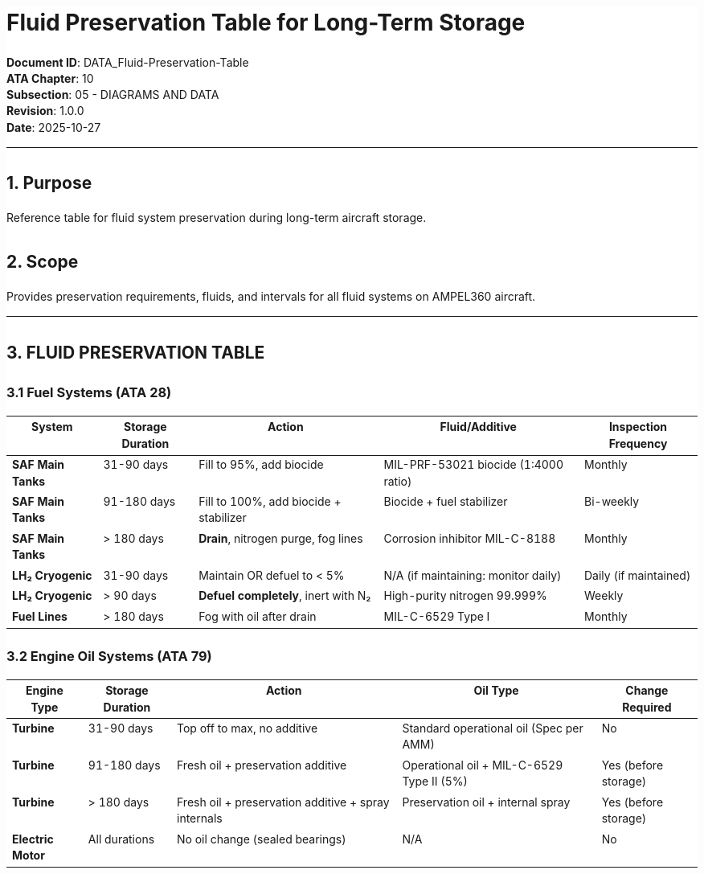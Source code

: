 # Fluid Preservation Table for Long-Term Storage

**Document ID**: DATA_Fluid-Preservation-Table  
**ATA Chapter**: 10  
**Subsection**: 05 - DIAGRAMS AND DATA  
**Revision**: 1.0.0  
**Date**: 2025-10-27

---

## 1. Purpose

Reference table for fluid system preservation during long-term aircraft storage.

## 2. Scope

Provides preservation requirements, fluids, and intervals for all fluid systems on AMPEL360 aircraft.

---

## 3. FLUID PRESERVATION TABLE

### 3.1 Fuel Systems (ATA 28)

| System | Storage Duration | Action | Fluid/Additive | Inspection Frequency |
|--------|-----------------|--------|----------------|---------------------|
| **SAF Main Tanks** | 31-90 days | Fill to 95%, add biocide | MIL-PRF-53021 biocide (1:4000 ratio) | Monthly |
| **SAF Main Tanks** | 91-180 days | Fill to 100%, add biocide + stabilizer | Biocide + fuel stabilizer | Bi-weekly |
| **SAF Main Tanks** | > 180 days | **Drain**, nitrogen purge, fog lines | Corrosion inhibitor MIL-C-8188 | Monthly |
| **LH₂ Cryogenic** | 31-90 days | Maintain OR defuel to < 5% | N/A (if maintaining: monitor daily) | Daily (if maintained) |
| **LH₂ Cryogenic** | > 90 days | **Defuel completely**, inert with N₂ | High-purity nitrogen 99.999% | Weekly |
| **Fuel Lines** | > 180 days | Fog with oil after drain | MIL-C-6529 Type I | Monthly |

### 3.2 Engine Oil Systems (ATA 79)

| Engine Type | Storage Duration | Action | Oil Type | Change Required |
|-------------|-----------------|--------|----------|----------------|
| **Turbine** | 31-90 days | Top off to max, no additive | Standard operational oil (Spec per AMM) | No |
| **Turbine** | 91-180 days | Fresh oil + preservation additive | Operational oil + MIL-C-6529 Type II (5%) | Yes (before storage) |
| **Turbine** | > 180 days | Fresh oil + preservation additive + spray internals | Preservation oil + internal spray | Yes (before storage) |
| **Electric Motor** | All durations | No oil change (sealed bearings) | N/A | No |
